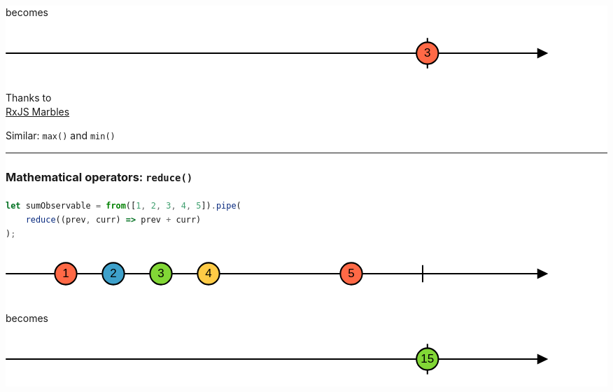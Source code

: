 becomes

<svg viewBox="0 0 7 10" style="width: 48px; height: 68px; overflow: visible;"><line x1="0" x2="112" y1="5" y2="5" style="stroke: black; stroke-width: 0.3;"></line><polygon points="111.7,6.1 111.7,3.9 114,5"></polygon></svg>
<svg viewBox="0 0 100 10" style="width: 680px; height: 68px; overflow: visible;"><line class="end-marker" x1="81" x2="81" y1="1.7999999999999998" y2="8.2" style="stroke: black; stroke-width: 0.3; cursor: ew-resize;"></line><g class="marble" transform="translate(81, 5)" style="cursor: default;"><circle r="2.3" style="fill: rgb(255, 105, 70); stroke: black; stroke-width: 0.3;"></circle><text text-anchor="middle" y="0.8" style="font-size: 2.5px; font-family: &quot;Source Sans Pro&quot;, sans-serif; user-select: none;">3</text></g></svg>

Thanks to  
[RxJS Marbles](http://rxmarbles.com) 

Similar: `max()` and `min()`

---

### Mathematical operators: `reduce()`

```ts
let sumObservable = from([1, 2, 3, 4, 5]).pipe(
    reduce((prev, curr) => prev + curr)
);
```

<svg viewBox="0 0 7 10" style="width: 48px; height: 68px; overflow: visible;"><line x1="0" x2="112" y1="5" y2="5" style="stroke: black; stroke-width: 0.3;"></line><polygon points="111.7,6.1 111.7,3.9 114,5"></polygon></svg>
<svg viewBox="0 0 100 10" style="width: 680px; height: 68px; overflow: visible;"><line class="end-marker" x1="80" x2="80" y1="3.2" y2="6.8" style="stroke: black; stroke-width: 0.3; cursor: ew-resize;"></line><g class="marble" transform="translate(5, 5)" style="cursor: default;"><circle r="2.3" style="fill: rgb(255, 105, 70); stroke: black; stroke-width: 0.3;"></circle><text text-anchor="middle" y="0.8" style="font-size: 2.5px; font-family: &quot;Source Sans Pro&quot;, sans-serif; user-select: none;">1</text></g><g class="marble" transform="translate(15, 5)" style="cursor: default;"><circle r="2.3" style="fill: rgb(62, 161, 203); stroke: black; stroke-width: 0.3;"></circle><text text-anchor="middle" y="0.8" style="font-size: 2.5px; font-family: &quot;Source Sans Pro&quot;, sans-serif; user-select: none;">2</text></g><g class="marble" transform="translate(25, 5)" style="cursor: default;"><circle r="2.3" style="fill: rgb(130, 215, 54); stroke: black; stroke-width: 0.3;"></circle><text text-anchor="middle" y="0.8" style="font-size: 2.5px; font-family: &quot;Source Sans Pro&quot;, sans-serif; user-select: none;">3</text></g><g class="marble" transform="translate(35, 5)" style="cursor: default;"><circle r="2.3" style="fill: rgb(255, 203, 70); stroke: black; stroke-width: 0.3;"></circle><text text-anchor="middle" y="0.8" style="font-size: 2.5px; font-family: &quot;Source Sans Pro&quot;, sans-serif; user-select: none;">4</text></g><g class="marble" transform="translate(65, 5)" style="cursor: default;"><circle r="2.3" style="fill: rgb(255, 105, 70); stroke: black; stroke-width: 0.3;"></circle><text text-anchor="middle" y="0.8" style="font-size: 2.5px; font-family: &quot;Source Sans Pro&quot;, sans-serif; user-select: none;">5</text></g></svg>

becomes

<svg viewBox="0 0 7 10" style="width: 48px; height: 68px; overflow: visible;"><line x1="0" x2="112" y1="5" y2="5" style="stroke: black; stroke-width: 0.3;"></line><polygon points="111.7,6.1 111.7,3.9 114,5"></polygon></svg>
<svg viewBox="0 0 100 10" style="width: 680px; height: 68px; overflow: visible;"><line class="end-marker" x1="81" x2="81" y1="1.7999999999999998" y2="8.2" style="stroke: black; stroke-width: 0.3; cursor: ew-resize;"></line><g class="marble" transform="translate(81, 5)" style="cursor: default;"><circle r="2.3" style="fill: rgb(130, 215, 54); stroke: black; stroke-width: 0.3;"></circle><text text-anchor="middle" y="0.8" style="font-size: 2.5px; font-family: &quot;Source Sans Pro&quot;, sans-serif; user-select: none;">15</text></g></svg>
